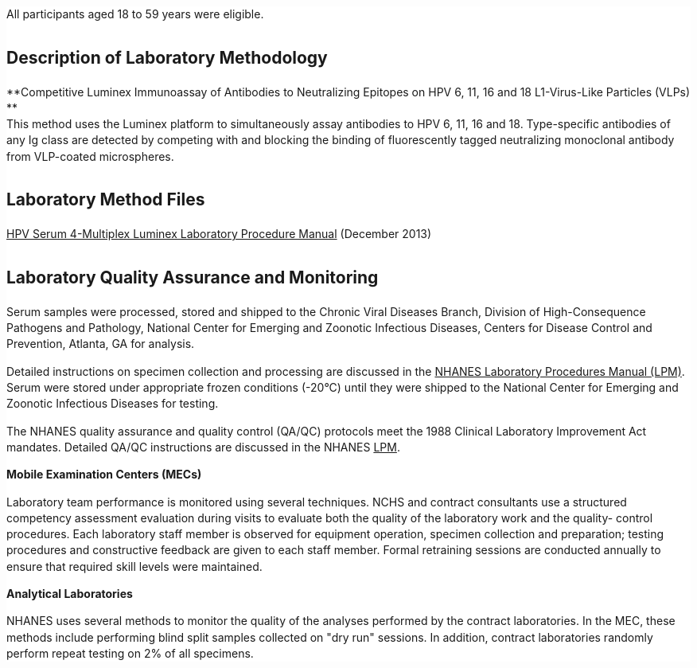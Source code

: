 All participants aged 18 to 59 years were eligible.

## Description of Laboratory Methodology



**Competitive Luminex Immunoassay of Antibodies to Neutralizing Epitopes on
HPV 6, 11, 16 and 18 L1-Virus-Like Particles (VLPs)  
**  
This method uses the Luminex platform to simultaneously assay antibodies to
HPV 6, 11, 16 and 18. Type-specific antibodies of any Ig class are detected by
competing with and blocking the binding of fluorescently tagged neutralizing
monoclonal antibody from VLP-coated microspheres.

## Laboratory Method Files

[HPV Serum 4-Multiplex Luminex Laboratory Procedure
Manual](https://wwwn.cdc.gov/nchs/data/nhanes/2005-2006/labmethods/HPVSER_D_MET.pdf)
(December 2013)

## Laboratory Quality Assurance and Monitoring

Serum samples were processed, stored and shipped to the Chronic Viral Diseases
Branch, Division of High-Consequence Pathogens and Pathology, National Center
for Emerging and Zoonotic Infectious Diseases, Centers for Disease Control and
Prevention, Atlanta, GA for analysis.

Detailed instructions on specimen collection and processing are discussed in
the [NHANES Laboratory Procedures Manual
(LPM)](https://wwwn.cdc.gov/nchs/data/nhanes/2005-2006/manuals/lab.pdf). Serum
were stored under appropriate frozen conditions (-20°C) until they were
shipped to the National Center for Emerging and Zoonotic Infectious Diseases
for testing.

The NHANES quality assurance and quality control (QA/QC) protocols meet the
1988 Clinical Laboratory Improvement Act mandates. Detailed QA/QC instructions
are discussed in the NHANES
[LPM](https://wwwn.cdc.gov/nchs/data/nhanes/2005-2006/manuals/lab.pdf).

**Mobile Examination Centers (MECs)**

Laboratory team performance is monitored using several techniques. NCHS and
contract consultants use a structured competency assessment evaluation during
visits to evaluate both the quality of the laboratory work and the quality-
control procedures. Each laboratory staff member is observed for equipment
operation, specimen collection and preparation; testing procedures and
constructive feedback are given to each staff member. Formal retraining
sessions are conducted annually to ensure that required skill levels were
maintained.

**Analytical Laboratories**

NHANES uses several methods to monitor the quality of the analyses performed
by the contract laboratories. In the MEC, these methods include performing
blind split samples collected on "dry run" sessions. In addition, contract
laboratories randomly perform repeat testing on 2% of all specimens.
